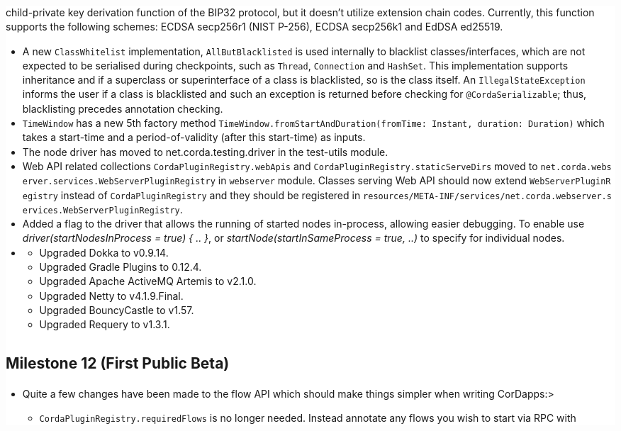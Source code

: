 child-private key derivation function of the BIP32 protocol, but it doesn’t utilize extension chain codes.
Currently, this function supports the following schemes: ECDSA secp256r1 (NIST P-256), ECDSA secp256k1 and
EdDSA ed25519.



* A new `ClassWhitelist` implementation, `AllButBlacklisted` is used internally to blacklist classes/interfaces,
which are not expected to be serialised during checkpoints, such as `Thread`, `Connection` and `HashSet`.
This implementation supports inheritance and if a superclass or superinterface of a class is blacklisted, so is
the class itself. An `IllegalStateException` informs the user if a class is blacklisted and such an exception is
returned before checking for `@CordaSerializable`; thus, blacklisting precedes annotation checking.
* `TimeWindow` has a new 5th factory method `TimeWindow.fromStartAndDuration(fromTime: Instant, duration: Duration)`
which takes a start-time and a period-of-validity (after this start-time) as inputs.
* The node driver has moved to net.corda.testing.driver in the test-utils module.
* Web API related collections `CordaPluginRegistry.webApis` and `CordaPluginRegistry.staticServeDirs` moved to
`net.corda.webserver.services.WebServerPluginRegistry` in `webserver` module.
Classes serving Web API should now extend `WebServerPluginRegistry` instead of `CordaPluginRegistry`
and they should be registered in `resources/META-INF/services/net.corda.webserver.services.WebServerPluginRegistry`.
* Added a flag to the driver that allows the running of started nodes in-process, allowing easier debugging.
To enable use *driver(startNodesInProcess = true) { .. }*, or *startNode(startInSameProcess = true, ..)*
to specify for individual nodes.
*
    * Upgraded Dokka to v0.9.14.
    * Upgraded Gradle Plugins to 0.12.4.
    * Upgraded Apache ActiveMQ Artemis to v2.1.0.
    * Upgraded Netty to v4.1.9.Final.
    * Upgraded BouncyCastle to v1.57.
    * Upgraded Requery to v1.3.1.





## Milestone 12 (First Public Beta)


* Quite a few changes have been made to the flow API which should make things simpler when writing CorDapps:>


    * `CordaPluginRegistry.requiredFlows` is no longer needed. Instead annotate any flows you wish to start via RPC with

